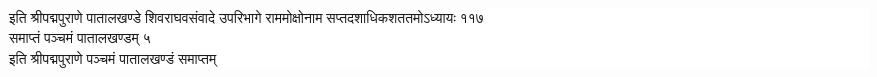 इति श्रीपद्मपुराणे पातालखण्डे शिवराघवसंवादे उपरिभागे राममोक्षोनाम सप्तदशाधिकशततमोऽध्यायः ११७  
समाप्तं पञ्चमं पातालखण्डम् ५  
इति श्रीपद्मपुराणे पञ्चमं पातालखण्डं समाप्तम्